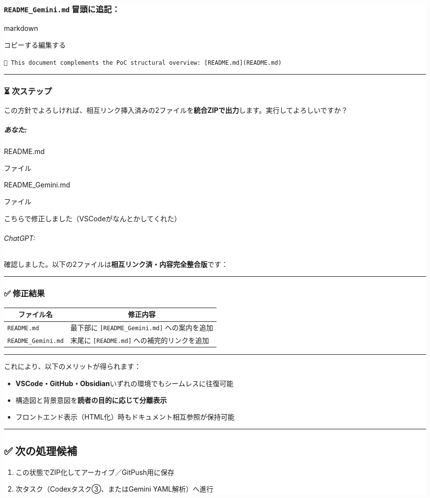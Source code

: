 ### `README_Gemini.md` 冒頭に追記：

markdown

コピーする編集する

`📄 This document complements the PoC structural overview: [README.md](README.md)`

---

### ⏳ 次ステップ

この方針でよろしければ、相互リンク挿入済みの2ファイルを**統合ZIPで出力**します。実行してよろしいですか？

##### あなた:

README.md

ファイル

README_Gemini.md

ファイル

こちらで修正しました（VSCodeがなんとかしてくれた）

###### ChatGPT:

確認しました。以下の2ファイルは**相互リンク済・内容完全整合版**です：

---

### ✅ 修正結果

|ファイル名|修正内容|
|---|---|
|`README.md`|最下部に `[README_Gemini.md]` への案内を追加|
|`README_Gemini.md`|末尾に `[README.md]` への補完的リンクを追加|

---

これにより、以下のメリットが得られます：

- **VSCode・GitHub・Obsidian**いずれの環境でもシームレスに往復可能
    
- 構造図と背景意図を**読者の目的に応じて分離表示**
    
- フロントエンド表示（HTML化）時もドキュメント相互参照が保持可能
    

---

## ✅ 次の処理候補

1. この状態でZIP化してアーカイブ／GitPush用に保存
    
2. 次タスク（Codexタスク③、またはGemini YAML解析）へ進行
    